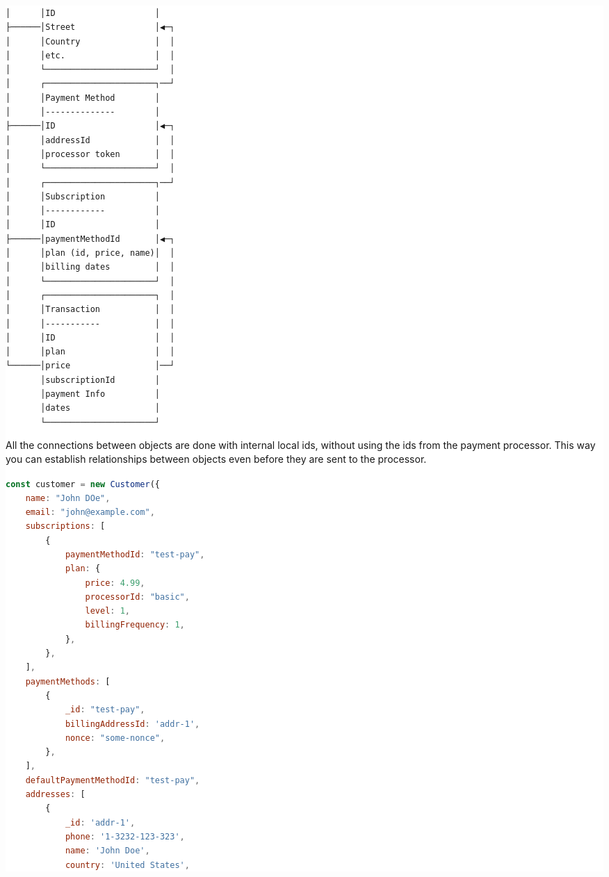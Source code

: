 ```
│      │ID                    │
├──────│Street                │◀─┐
│      │Country               │  │
│      │etc.                  │  │
│      └──────────────────────┘  │
│      ┌──────────────────────┐──┘
│      │Payment Method        │
│      │--------------        │
├──────│ID                    │◀─┐
│      │addressId             │  │
│      │processor token       │  │
│      └──────────────────────┘  │
│      ┌──────────────────────┐──┘
│      │Subscription          │
│      │------------          │
│      │ID                    │
├──────│paymentMethodId       │◀─┐
│      │plan (id, price, name)│  │
│      │billing dates         │  │
│      └──────────────────────┘  │
│      ┌──────────────────────┐  │
│      │Transaction           │  │
│      │-----------           │  │
│      │ID                    │  │
│      │plan                  │  │
└──────│price                 │──┘
       │subscriptionId        │
       │payment Info          │
       │dates                 │
       └──────────────────────┘
```
All the connections between objects are done with internal local ids, without using the ids from the payment processor. This way you can establish relationships between objects even before they are sent to the processor.

```javascript
const customer = new Customer({
    name: "John DOe",
    email: "john@example.com",
    subscriptions: [
        {
            paymentMethodId: "test-pay",
            plan: {
                price: 4.99,
                processorId: "basic",
                level: 1,
                billingFrequency: 1,
            },
        },
    ],
    paymentMethods: [
        {
            _id: "test-pay",
            billingAddressId: 'addr-1',
            nonce: "some-nonce",
        },
    ],
    defaultPaymentMethodId: "test-pay",
    addresses: [
        {
            _id: 'addr-1',
            phone: '1-3232-123-323',
            name: 'John Doe',
            country: 'United States',
```